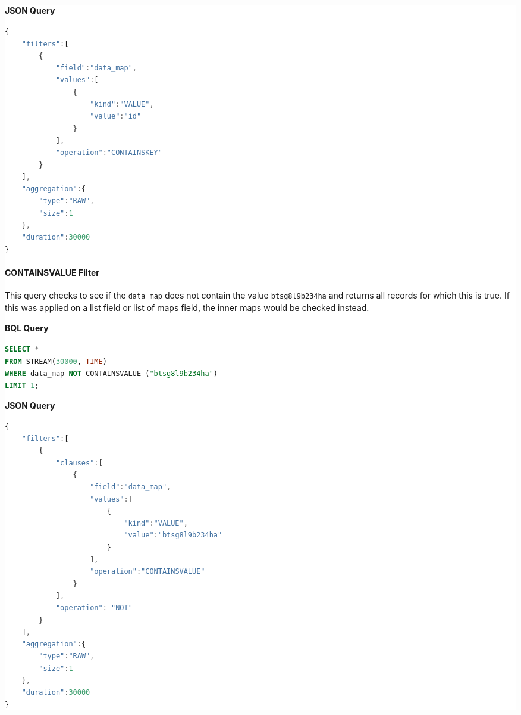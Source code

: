 **JSON Query**

```javascript
{
    "filters":[
        {
            "field":"data_map",
            "values":[
                {
                    "kind":"VALUE",
                    "value":"id"
                }
            ],
            "operation":"CONTAINSKEY"
        }
    ],
    "aggregation":{
        "type":"RAW",
        "size":1
    },
    "duration":30000
}
```

#### CONTAINSVALUE Filter

This query checks to see if the ```data_map``` does not contain the value ```btsg8l9b234ha``` and returns all records for which this is true. If this was applied on a list field or list of maps field, the inner maps would be checked instead.

**BQL Query**

```SQL
SELECT *
FROM STREAM(30000, TIME)
WHERE data_map NOT CONTAINSVALUE ("btsg8l9b234ha")
LIMIT 1;
```

**JSON Query**

```javascript
{
    "filters":[
        {
            "clauses":[
                {
                    "field":"data_map",
                    "values":[
                        {
                            "kind":"VALUE",
                            "value":"btsg8l9b234ha"
                        }
                    ],
                    "operation":"CONTAINSVALUE"
                }
            ],
            "operation": "NOT"
        }
    ],
    "aggregation":{
        "type":"RAW",
        "size":1
    },
    "duration":30000
}
```
